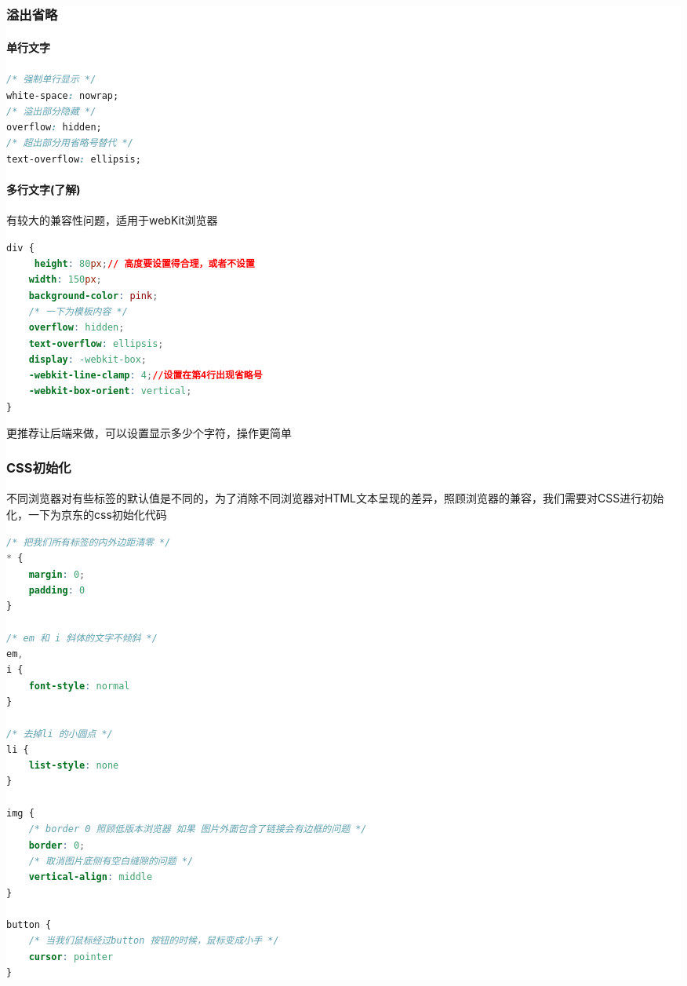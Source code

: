 ### 溢出省略

#### 单行文字

```css
/* 强制单行显示 */
white-space: nowrap;
/* 溢出部分隐藏 */
overflow: hidden;
/* 超出部分用省略号替代 */
text-overflow: ellipsis;
```

#### 多行文字(了解)

有较大的兼容性问题，适用于webKit浏览器

```css
div {
     height: 80px;// 高度要设置得合理，或者不设置
    width: 150px;
    background-color: pink;
    /* 一下为模板内容 */
    overflow: hidden;
    text-overflow: ellipsis;
    display: -webkit-box;
    -webkit-line-clamp: 4;//设置在第4行出现省略号
    -webkit-box-orient: vertical;
}
```

更推荐让后端来做，可以设置显示多少个字符，操作更简单

### CSS初始化

不同浏览器对有些标签的默认值是不同的，为了消除不同浏览器对HTML文本呈现的差异，照顾浏览器的兼容，我们需要对CSS进行初始化，一下为京东的css初始化代码

```css
/* 把我们所有标签的内外边距清零 */
* {
    margin: 0;
    padding: 0
}

/* em 和 i 斜体的文字不倾斜 */
em,
i {
    font-style: normal
}

/* 去掉li 的小圆点 */
li {
    list-style: none
}

img {
    /* border 0 照顾低版本浏览器 如果 图片外面包含了链接会有边框的问题 */
    border: 0;
    /* 取消图片底侧有空白缝隙的问题 */
    vertical-align: middle
}

button {
    /* 当我们鼠标经过button 按钮的时候，鼠标变成小手 */
    cursor: pointer
}
```
